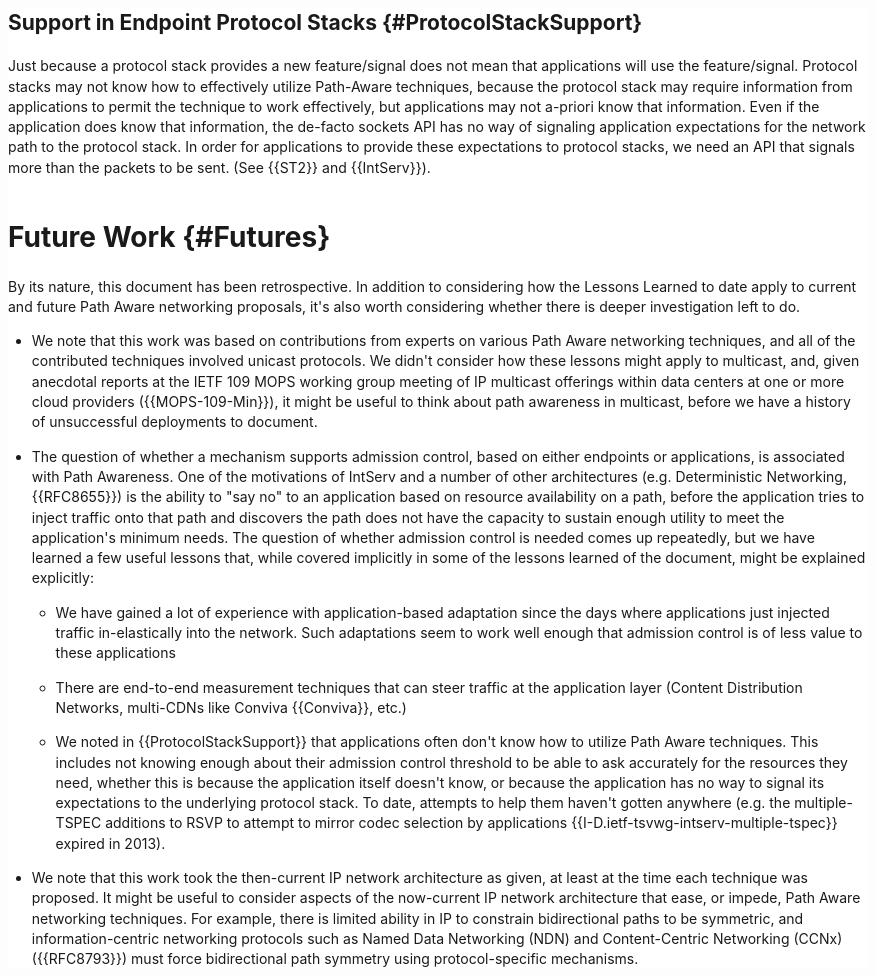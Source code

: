 ## Support in Endpoint Protocol Stacks {#ProtocolStackSupport}

Just because a protocol stack provides a new feature/signal does not mean that applications will use the feature/signal. Protocol stacks may not know how to effectively utilize Path-Aware techniques, because the protocol stack may require information from applications to permit the technique to work effectively, but applications may not a-priori know that information. Even if the application does know that information, the de-facto sockets API has no way of signaling application expectations for the network path to the protocol stack. In order for applications to provide these expectations to protocol stacks, we need an API that signals more than the packets to be sent. (See {{ST2}} and {{IntServ}}).

# Future Work {#Futures}

By its nature, this document has been retrospective. In addition to considering how the Lessons Learned to date apply to current and future Path Aware networking proposals, it's also worth considering whether there is deeper investigation left to do. 

- We note that this work was based on contributions from experts on various Path Aware networking techniques, and all of the contributed techniques involved unicast protocols. We didn't consider how these lessons might apply to multicast, and, given anecdotal reports at the IETF 109 MOPS working group meeting of IP multicast offerings within data centers at one or more cloud providers ({{MOPS-109-Min}}), it might be useful to think about path awareness in multicast, before we have a history of unsuccessful deployments to document. 

- The question of whether a mechanism supports admission control, based on either endpoints or applications, is associated with Path Awareness. One of the motivations of IntServ and a number of other architectures (e.g. Deterministic Networking, {{RFC8655}}) is the ability to "say no" to an application based on resource availability on a path, before the application tries to inject traffic onto that path and discovers the path does not have the capacity to sustain enough utility to meet the application's minimum needs. The question of whether admission control is needed comes up repeatedly, but we have learned a few useful lessons that, while covered implicitly in some of the lessons learned of the document, might be explained explicitly:

   - We have gained a lot of experience with application-based adaptation since the days where applications just injected traffic in-elastically into the network. Such adaptations seem to work well enough that admission control is of less value to these applications 

   - There are end-to-end measurement techniques that can steer traffic at the application layer (Content Distribution Networks, multi-CDNs like Conviva {{Conviva}}, etc.)

   - We noted in {{ProtocolStackSupport}} that applications often don't know how to utilize Path Aware techniques. This includes not knowing enough about their admission control threshold to be able to ask accurately for the resources they need, whether this is because the application itself doesn't know, or because the application has no way to signal its expectations to the underlying protocol stack. To date, attempts to help them haven't gotten anywhere (e.g. the multiple-TSPEC additions to RSVP to attempt to mirror codec selection by applications {{I-D.ietf-tsvwg-intserv-multiple-tspec}} expired in 2013).

- We note that this work took the then-current IP network architecture as given, at least at the time each technique was proposed. It might be useful to consider aspects of the now-current IP network architecture that ease, or impede, Path Aware networking techniques. For example, there is limited ability in IP to constrain bidirectional paths to be symmetric, and information-centric networking protocols such as Named Data Networking (NDN) and Content-Centric Networking (CCNx) ({{RFC8793}}) must force bidirectional path symmetry using protocol-specific mechanisms. 
